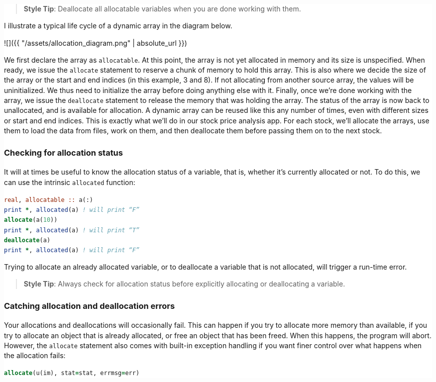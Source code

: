 > **Style Tip**: Deallocate all allocatable variables when you are done working with them.

I illustrate a typical life cycle of a dynamic array in the diagram below.

![]({{ "/assets/allocation_diagram.png" | absolute_url }})

We first declare the array as `allocatable`. 
At this point, the array is not yet allocated in memory and its size is unspecified. 
When ready, we issue the `allocate` statement to reserve a chunk of memory to hold this array. 
This is also where we decide the size of the array or the start and end indices (in this example, 3 and 8). 
If not allocating from another source array, the values will be uninitialized. 
We thus need to initialize the array before doing anything else with it. 
Finally, once we’re done working with the array, we issue the `deallocate` statement 
to release the memory that was holding the array. 
The status of the array is now back to unallocated, and is available for allocation. 
A dynamic array can be reused like this any number of times, even with different sizes or start and end indices. 
This is exactly what we’ll do in our stock price analysis app. 
For each stock, we’ll allocate the arrays, use them to load the data from files, work on them, 
and then deallocate them before passing them on to the next stock.

### Checking for allocation status

It will at times be useful to know the allocation status of a variable, that is, 
whether it’s currently allocated or not. To do this, we can use the intrinsic `allocated` function:

```fortran
real, allocatable :: a(:)
print *, allocated(a) ! will print “F”
allocate(a(10))
print *, allocated(a) ! will print “T”
deallocate(a)
print *, allocated(a) ! will print “F” 
```

Trying to allocate an already allocated variable, or to deallocate a variable that is not allocated, 
will trigger a run-time error.

> **Style Tip**: Always check for allocation status before explicitly allocating or deallocating a variable.

### Catching allocation and deallocation errors

Your allocations and deallocations will occasionally fail. 
This can happen if you try to allocate more memory than available, 
if you try to allocate an object that is already allocated, 
or free an object that has been freed. When this happens, the program will abort. 
However, the `allocate` statement also comes with built-in exception handling if 
you want finer control over what happens when the allocation fails:

```fortran
allocate(u(im), stat=stat, errmsg=err)
```
